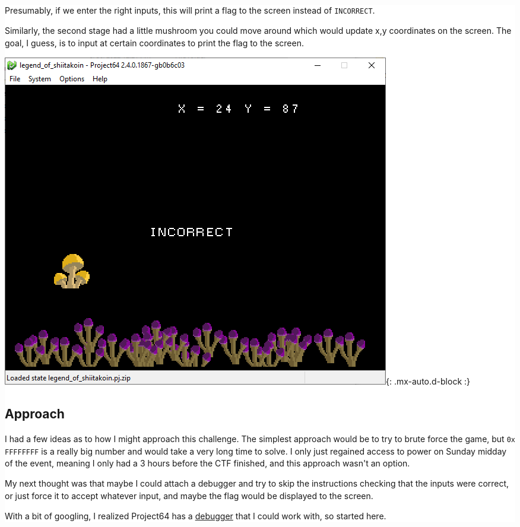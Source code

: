 Presumably, if we enter the right inputs, this will print a flag to the screen instead of `INCORRECT`. 

Similarly, the second stage had a little mushroom you could move around which would update x,y coordinates on the screen. The goal, I guess, is to input at certain coordinates to print the flag to the screen.

![Stage 2](/assets/img/N64/N64_4.png){: .mx-auto.d-block :}

## Approach

I had a few ideas as to how I might approach this challenge. The simplest approach would be to try to brute force the game, but `0xFFFFFFFF` is a really big number and would take a very long time to solve. I only just regained access to power on Sunday midday of the event, meaning I only had a 3 hours before the CTF finished, and this approach wasn't an option.

My next thought was that maybe I could attach a debugger and try to skip the instructions checking that the inputs were correct, or just force it to accept whatever input, and maybe the flag would be displayed to the screen.

With a bit of googling, I realized Project64 has a [debugger](https://hack64.net/docs/pj64d/) that I could work with, so started here. 
